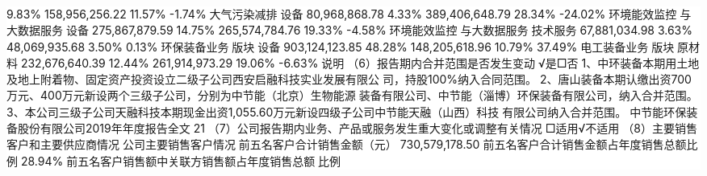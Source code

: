 9.83%
158,956,256.22
11.57%
-1.74%
大气污染减排
设备
80,968,868.78
4.33%
389,406,648.79
28.34%
-24.02%
环境能效监控
与大数据服务
设备
275,867,879.59
14.75%
265,574,784.76
19.33%
-4.58%
环境能效监控
与大数据服务
技术服务
67,881,034.98
3.63%
48,069,935.68
3.50%
0.13%
环保装备业务
版块
设备
903,124,123.85
48.28%
148,205,618.96
10.79%
37.49%
电工装备业务
版块
原材料
232,676,640.39
12.44%
261,914,973.29
19.06%
-6.63%
说明
（6）报告期内合并范围是否发生变动
√是□否
1、中环装备本期用土地及地上附着物、固定资产投资设立二级子公司西安启融科技实业发展有限公
司，持股100%纳入合同范围。
2、唐山装备本期认缴出资700万元、400万元新设两个三级子公司，分别为中节能（北京）生物能源
装备有限公司、中节能（淄博）环保装备有限公司，纳入合并范围。
3、本公司三级子公司天融科技本期现金出资1,055.60万元新设四级子公司中节能天融（山西）科技
有限公司纳入合并范围。
中节能环保装备股份有限公司2019年年度报告全文
21
（7）公司报告期内业务、产品或服务发生重大变化或调整有关情况
□适用√不适用
（8）主要销售客户和主要供应商情况
公司主要销售客户情况
前五名客户合计销售金额（元）
730,579,178.50
前五名客户合计销售金额占年度销售总额比例
28.94%
前五名客户销售额中关联方销售额占年度销售总额
比例